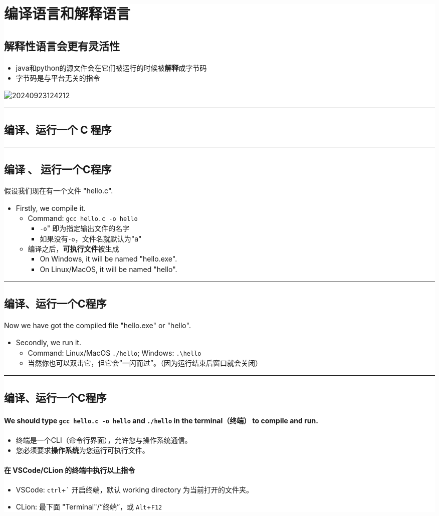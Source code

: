 
# 编译语言和解释语言

## 解释性语言会更有灵活性

- java和python的源文件会在它们被运行的时候被**解释**成字节码
- 字节码是与平台无关的指令

![20240923124212](https://heaticy-1310163554.cos.ap-shanghai.myqcloud.com/markdown/20240923124212.png)

---

## 编译、运行一个 C 程序

---
## **编译** 、 运行一个C程序

假设我们现在有一个文件 "hello.c".
- Firstly, we compile it.
    - Command: `gcc hello.c -o hello`
        - `-o`" 即为指定输出文件的名字
        -  如果没有`-o`，文件名就默认为"a"
    - 编译之后，**可执行文件**被生成
        - On Windows, it will be named "hello.exe".
        - On Linux/MacOS, it will be named "hello".

---

## 编译、**运行**一个C程序

Now we have got the compiled file "hello.exe" or "hello".
- Secondly, we run it.
    - Command: Linux/MacOS `./hello`; Windows: `.\hello`
    - 当然你也可以双击它，但它会“一闪而过”。（因为运行结束后窗口就会关闭）

---

## **编译、运行**一个C程序

#### We should type `gcc hello.c -o hello` and `./hello` in the **terminal（终端）** to compile and run.
- 终端是一个CLI（命令行界面），允许您与操作系统通信。
- 您必须要求**操作系统**为您运行可执行文件。

#### 在 VSCode/CLion 的终端中执行以上指令

- VSCode: `ctrl`+`` ` `` 开启终端，默认 working directory 为当前打开的文件夹。

- CLion: 最下面 "Terminal"/“终端”，或 `Alt`+`F12`
